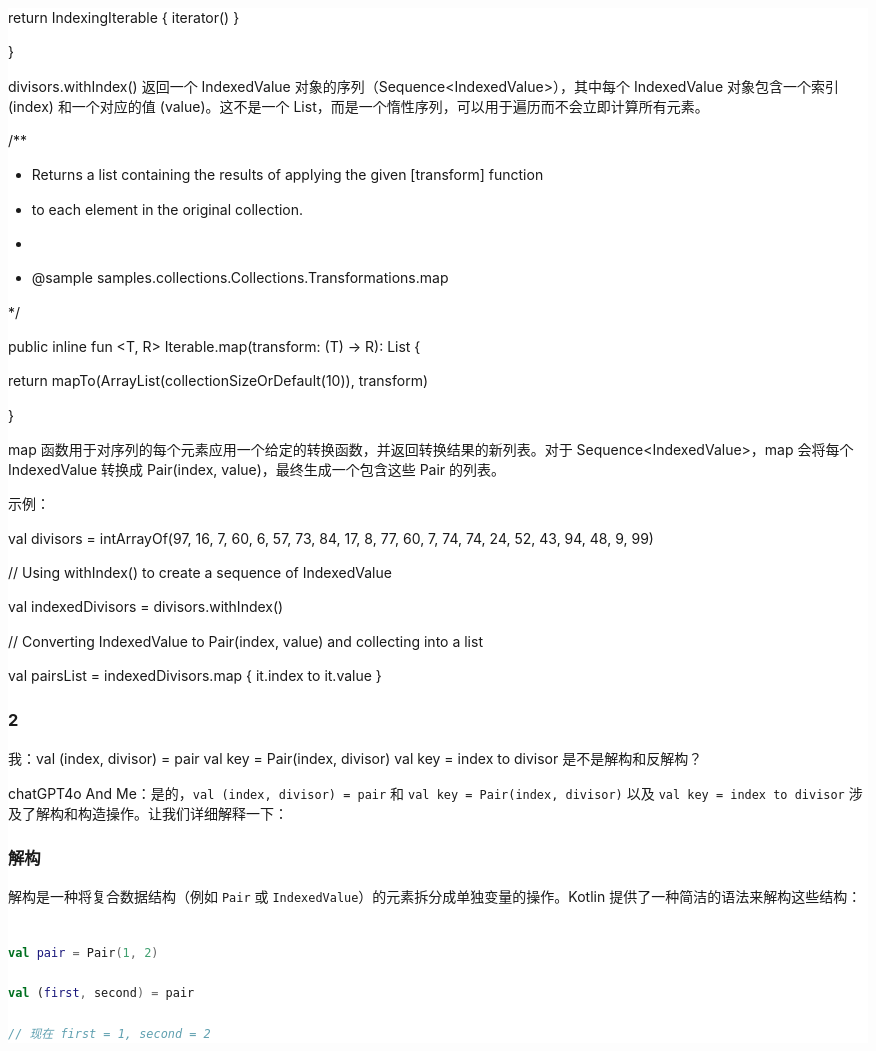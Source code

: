 return IndexingIterable { iterator() }

}

divisors.withIndex() 返回一个 IndexedValue 对象的序列（Sequence<IndexedValue<T>>），其中每个 IndexedValue 对象包含一个索引 (index) 和一个对应的值 (value)。这不是一个 List，而是一个惰性序列，可以用于遍历而不会立即计算所有元素。

/**

* Returns a list containing the results of applying the given [transform] function

* to each element in the original collection.

*

* @sample samples.collections.Collections.Transformations.map

*/

public inline fun <T, R> Iterable<T>.map(transform: (T) -> R): List<R> {

return mapTo(ArrayList<R>(collectionSizeOrDefault(10)), transform)

}

map 函数用于对序列的每个元素应用一个给定的转换函数，并返回转换结果的新列表。对于 Sequence<IndexedValue<T>>，map 会将每个 IndexedValue 转换成 Pair(index, value)，最终生成一个包含这些 Pair 的列表。

示例：

val divisors = intArrayOf(97, 16, 7, 60, 6, 57, 73, 84, 17, 8, 77, 60, 7, 74, 74, 24, 52, 43, 94, 48, 9, 99)

// Using withIndex() to create a sequence of IndexedValue

val indexedDivisors = divisors.withIndex()

// Converting IndexedValue to Pair(index, value) and collecting into a list

val pairsList = indexedDivisors.map { it.index to it.value }

### 2
我：val (index, divisor) = pair val key = Pair(index, divisor) val key = index to divisor 是不是解构和反解构？

chatGPT4o And Me：是的，`val (index, divisor) = pair` 和 `val key = Pair(index, divisor)` 以及 `val key = index to divisor` 涉及了解构和构造操作。让我们详细解释一下：

### 解构

解构是一种将复合数据结构（例如 `Pair` 或 `IndexedValue`）的元素拆分成单独变量的操作。Kotlin 提供了一种简洁的语法来解构这些结构：

```kotlin

val pair = Pair(1, 2)

val (first, second) = pair

// 现在 first = 1, second = 2

```
